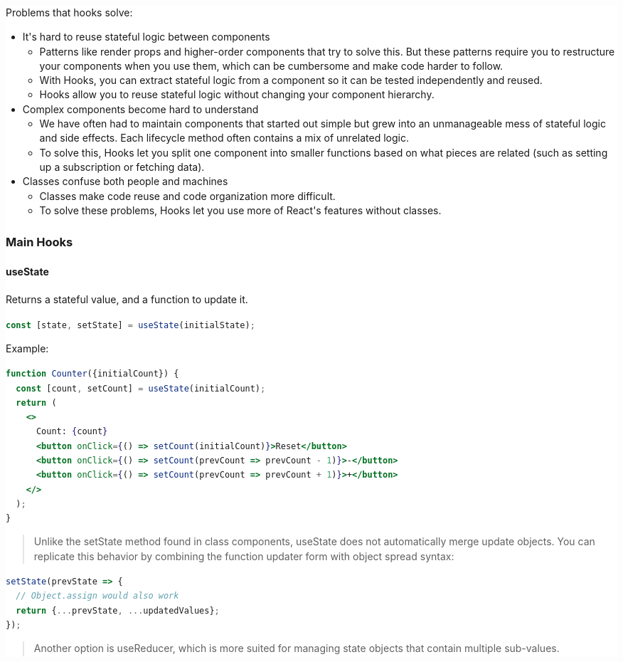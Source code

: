 Problems that hooks solve:

- It's hard to reuse stateful logic between components
	- Patterns like render props and higher-order components that try to solve this. But these patterns require you to restructure your components when you use them, which can be cumbersome and make code harder to follow.
	- With Hooks, you can extract stateful logic from a component so it can be tested independently and reused.
	- Hooks allow you to reuse stateful logic without changing your component hierarchy.
- Complex components become hard to understand
	- We have often had to maintain components that started out simple but grew into an unmanageable mess of stateful logic and side effects. Each lifecycle method often contains a mix of unrelated logic.
	- To solve this, Hooks let you split one component into smaller functions based on what pieces are related (such as setting up a subscription or fetching data).
- Classes confuse both people and machines
	- Classes make code reuse and code organization more difficult.
	- To solve these problems, Hooks let you use more of React's features without classes.

### Main Hooks

#### useState

Returns a stateful value, and a function to update it.

```jsx
const [state, setState] = useState(initialState);
```

Example:
```jsx
function Counter({initialCount}) {
  const [count, setCount] = useState(initialCount);
  return (
    <>
      Count: {count}
      <button onClick={() => setCount(initialCount)}>Reset</button>
      <button onClick={() => setCount(prevCount => prevCount - 1)}>-</button>
      <button onClick={() => setCount(prevCount => prevCount + 1)}>+</button>
    </>
  );
}
```

> Unlike the setState method found in class components, useState does not automatically merge update objects. You can replicate this behavior by combining the function updater form with object spread syntax:
```jsx
setState(prevState => {
  // Object.assign would also work
  return {...prevState, ...updatedValues};
});
```
> Another option is useReducer, which is more suited for managing state objects that contain multiple sub-values.
